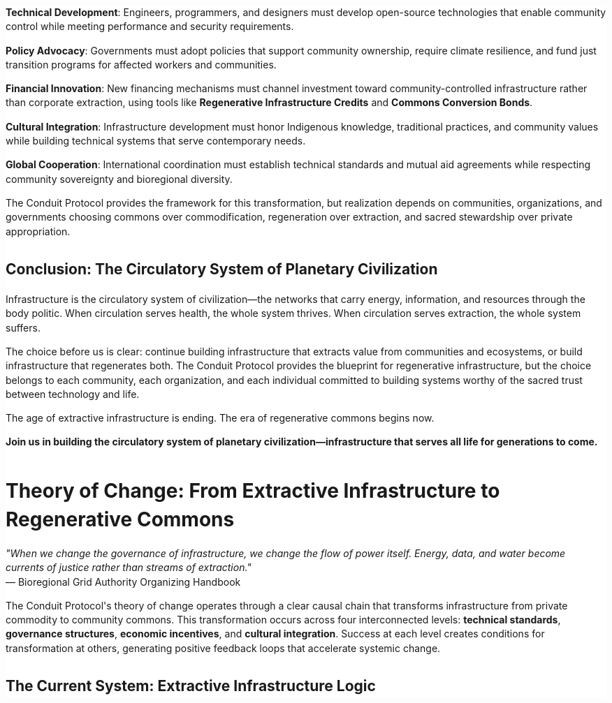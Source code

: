 **Technical Development**: Engineers, programmers, and designers must develop open-source technologies that enable community control while meeting performance and security requirements.

**Policy Advocacy**: Governments must adopt policies that support community ownership, require climate resilience, and fund just transition programs for affected workers and communities.

**Financial Innovation**: New financing mechanisms must channel investment toward community-controlled infrastructure rather than corporate extraction, using tools like **Regenerative Infrastructure Credits** and **Commons Conversion Bonds**.

**Cultural Integration**: Infrastructure development must honor Indigenous knowledge, traditional practices, and community values while building technical systems that serve contemporary needs.

**Global Cooperation**: International coordination must establish technical standards and mutual aid agreements while respecting community sovereignty and bioregional diversity.

The Conduit Protocol provides the framework for this transformation, but realization depends on communities, organizations, and governments choosing commons over commodification, regeneration over extraction, and sacred stewardship over private appropriation.

## Conclusion: The Circulatory System of Planetary Civilization

Infrastructure is the circulatory system of civilization—the networks that carry energy, information, and resources through the body politic. When circulation serves health, the whole system thrives. When circulation serves extraction, the whole system suffers.

The choice before us is clear: continue building infrastructure that extracts value from communities and ecosystems, or build infrastructure that regenerates both. The Conduit Protocol provides the blueprint for regenerative infrastructure, but the choice belongs to each community, each organization, and each individual committed to building systems worthy of the sacred trust between technology and life.

The age of extractive infrastructure is ending. The era of regenerative commons begins now.

**Join us in building the circulatory system of planetary civilization—infrastructure that serves all life for generations to come.**

<div class="section-break"></div>

# Theory of Change: From Extractive Infrastructure to Regenerative Commons

*"When we change the governance of infrastructure, we change the flow of power itself. Energy, data, and water become currents of justice rather than streams of extraction."*  
— Bioregional Grid Authority Organizing Handbook

The Conduit Protocol's theory of change operates through a clear causal chain that transforms infrastructure from private commodity to community commons. This transformation occurs across four interconnected levels: **technical standards**, **governance structures**, **economic incentives**, and **cultural integration**. Success at each level creates conditions for transformation at others, generating positive feedback loops that accelerate systemic change.

## The Current System: Extractive Infrastructure Logic
